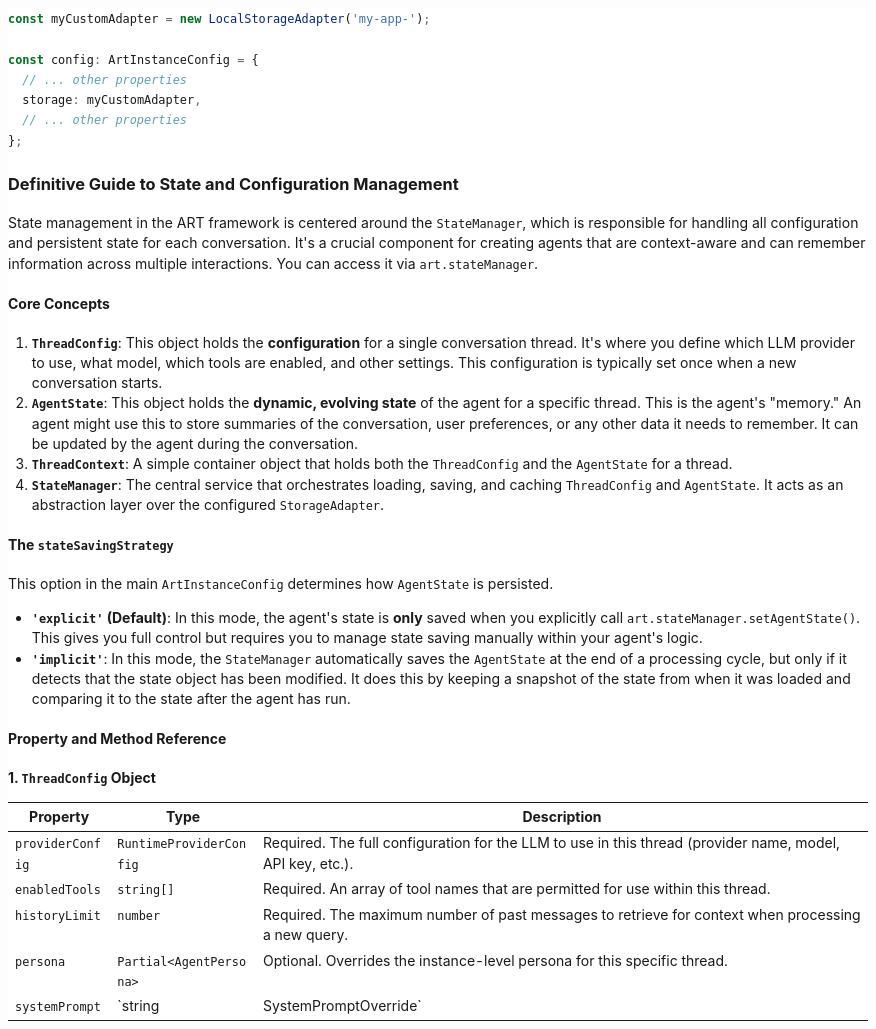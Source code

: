 ```typescript
const myCustomAdapter = new LocalStorageAdapter('my-app-');

const config: ArtInstanceConfig = {
  // ... other properties
  storage: myCustomAdapter,
  // ... other properties
};
```

### Definitive Guide to State and Configuration Management

State management in the ART framework is centered around the `StateManager`, which is responsible for handling all configuration and persistent state for each conversation. It's a crucial component for creating agents that are context-aware and can remember information across multiple interactions. You can access it via `art.stateManager`.

#### Core Concepts

1.  **`ThreadConfig`**: This object holds the **configuration** for a single conversation thread. It's where you define which LLM provider to use, what model, which tools are enabled, and other settings. This configuration is typically set once when a new conversation starts.
2.  **`AgentState`**: This object holds the **dynamic, evolving state** of the agent for a specific thread. This is the agent's "memory." An agent might use this to store summaries of the conversation, user preferences, or any other data it needs to remember. It can be updated by the agent during the conversation.
3.  **`ThreadContext`**: A simple container object that holds both the `ThreadConfig` and the `AgentState` for a thread.
4.  **`StateManager`**: The central service that orchestrates loading, saving, and caching `ThreadConfig` and `AgentState`. It acts as an abstraction layer over the configured `StorageAdapter`.

#### The `stateSavingStrategy`

This option in the main `ArtInstanceConfig` determines how `AgentState` is persisted.

*   **`'explicit'` (Default)**: In this mode, the agent's state is **only** saved when you explicitly call `art.stateManager.setAgentState()`. This gives you full control but requires you to manage state saving manually within your agent's logic.
*   **`'implicit'`**: In this mode, the `StateManager` automatically saves the `AgentState` at the end of a processing cycle, but only if it detects that the state object has been modified. It does this by keeping a snapshot of the state from when it was loaded and comparing it to the state after the agent has run.

#### Property and Method Reference

**1. `ThreadConfig` Object**

| Property         | Type                        | Description                                                                                             |
| ---------------- | --------------------------- | ------------------------------------------------------------------------------------------------------- |
| `providerConfig` | `RuntimeProviderConfig`     | Required. The full configuration for the LLM to use in this thread (provider name, model, API key, etc.).   |
| `enabledTools`   | `string[]`                  | Required. An array of tool names that are permitted for use within this thread.                           |
| `historyLimit`   | `number`                    | Required. The maximum number of past messages to retrieve for context when processing a new query.      |
| `persona`        | `Partial<AgentPersona>`     | Optional. Overrides the instance-level persona for this specific thread.                                |
| `systemPrompt`   | `string | SystemPromptOverride` | Optional. Overrides the persona's system prompt for this thread.                                    |
